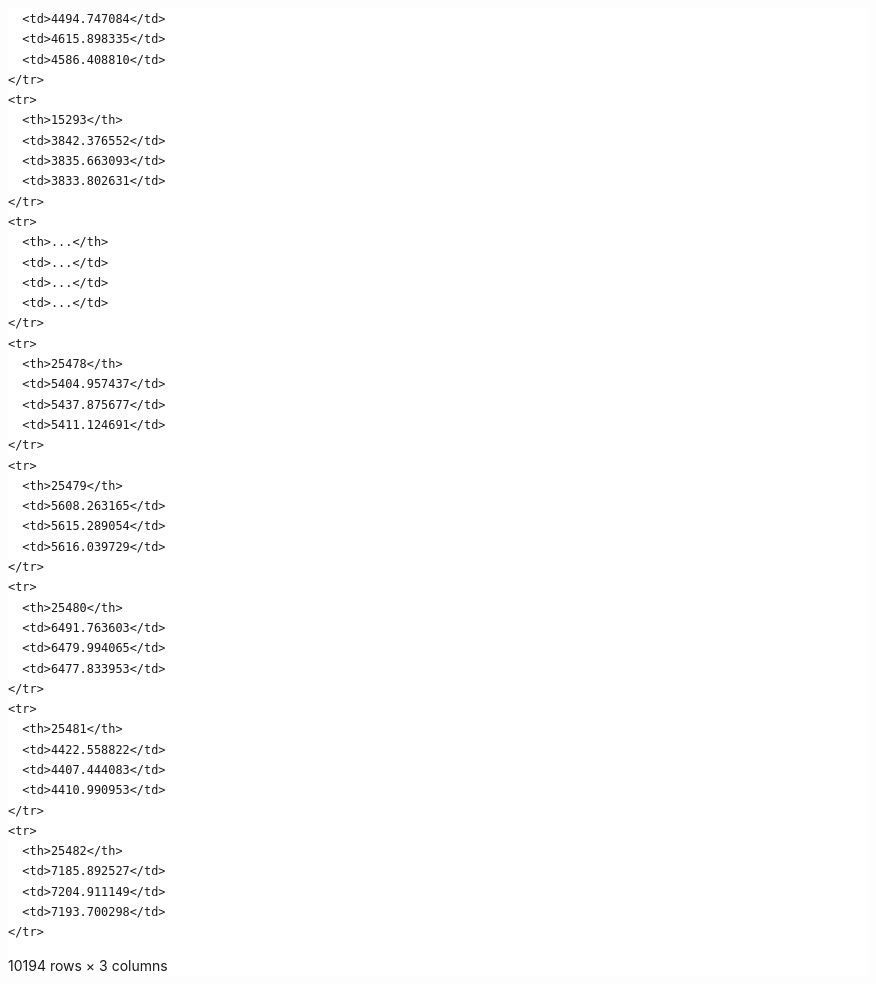       <td>4494.747084</td>
      <td>4615.898335</td>
      <td>4586.408810</td>
    </tr>
    <tr>
      <th>15293</th>
      <td>3842.376552</td>
      <td>3835.663093</td>
      <td>3833.802631</td>
    </tr>
    <tr>
      <th>...</th>
      <td>...</td>
      <td>...</td>
      <td>...</td>
    </tr>
    <tr>
      <th>25478</th>
      <td>5404.957437</td>
      <td>5437.875677</td>
      <td>5411.124691</td>
    </tr>
    <tr>
      <th>25479</th>
      <td>5608.263165</td>
      <td>5615.289054</td>
      <td>5616.039729</td>
    </tr>
    <tr>
      <th>25480</th>
      <td>6491.763603</td>
      <td>6479.994065</td>
      <td>6477.833953</td>
    </tr>
    <tr>
      <th>25481</th>
      <td>4422.558822</td>
      <td>4407.444083</td>
      <td>4410.990953</td>
    </tr>
    <tr>
      <th>25482</th>
      <td>7185.892527</td>
      <td>7204.911149</td>
      <td>7193.700298</td>
    </tr>
  </tbody>
</table>
<p>10194 rows × 3 columns</p>
</div>

